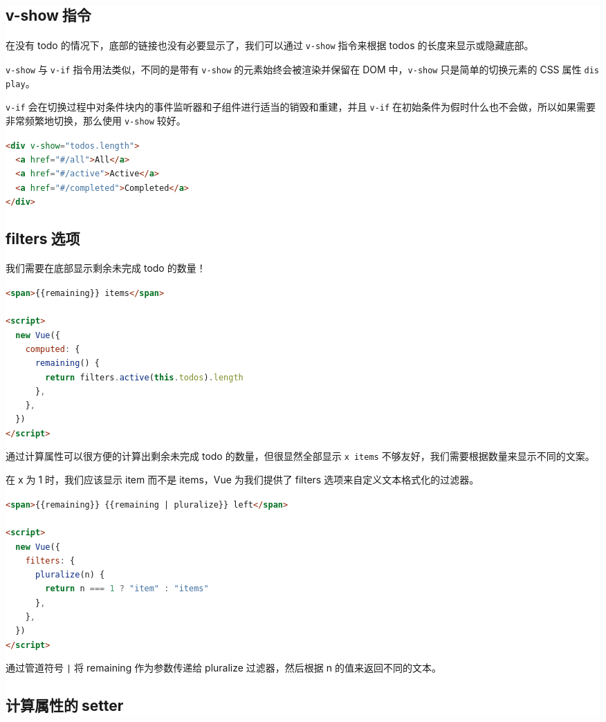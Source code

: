 ## v-show 指令

在没有 todo 的情况下，底部的链接也没有必要显示了，我们可以通过 `v-show` 指令来根据 todos 的长度来显示或隐藏底部。

`v-show` 与 `v-if` 指令用法类似，不同的是带有 `v-show` 的元素始终会被渲染并保留在 DOM 中，`v-show` 只是简单的切换元素的 CSS 属性 `display`。

`v-if` 会在切换过程中对条件块内的事件监听器和子组件进行适当的销毁和重建，并且 `v-if` 在初始条件为假时什么也不会做，所以如果需要非常频繁地切换，那么使用 `v-show` 较好。

```html
<div v-show="todos.length">
  <a href="#/all">All</a>
  <a href="#/active">Active</a>
  <a href="#/completed">Completed</a>
</div>
```

## filters 选项

我们需要在底部显示剩余未完成 todo 的数量！

```html
<span>{{remaining}} items</span>

<script>
  new Vue({
    computed: {
      remaining() {
        return filters.active(this.todos).length
      },
    },
  })
</script>
```

通过计算属性可以很方便的计算出剩余未完成 todo 的数量，但很显然全部显示 `x items` 不够友好，我们需要根据数量来显示不同的文案。

在 x 为 1 时，我们应该显示 item 而不是 items，Vue 为我们提供了 filters 选项来自定义文本格式化的过滤器。

```html
<span>{{remaining}} {{remaining | pluralize}} left</span>

<script>
  new Vue({
    filters: {
      pluralize(n) {
        return n === 1 ? "item" : "items"
      },
    },
  })
</script>
```

通过管道符号 `|` 将 remaining 作为参数传递给 pluralize 过滤器，然后根据 n 的值来返回不同的文本。

## 计算属性的 setter
